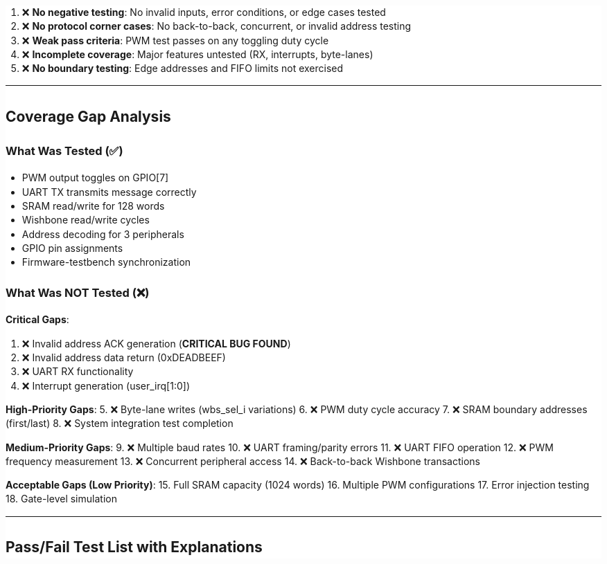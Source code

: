 1. ❌ **No negative testing**: No invalid inputs, error conditions, or edge cases tested
2. ❌ **No protocol corner cases**: No back-to-back, concurrent, or invalid address testing
3. ❌ **Weak pass criteria**: PWM test passes on any toggling duty cycle
4. ❌ **Incomplete coverage**: Major features untested (RX, interrupts, byte-lanes)
5. ❌ **No boundary testing**: Edge addresses and FIFO limits not exercised

---

## Coverage Gap Analysis

### What Was Tested (✅)

- PWM output toggles on GPIO[7]
- UART TX transmits message correctly
- SRAM read/write for 128 words
- Wishbone read/write cycles
- Address decoding for 3 peripherals
- GPIO pin assignments
- Firmware-testbench synchronization

### What Was NOT Tested (❌)

**Critical Gaps**:
1. ❌ Invalid address ACK generation (**CRITICAL BUG FOUND**)
2. ❌ Invalid address data return (0xDEADBEEF)
3. ❌ UART RX functionality
4. ❌ Interrupt generation (user_irq[1:0])

**High-Priority Gaps**:
5. ❌ Byte-lane writes (wbs_sel_i variations)
6. ❌ PWM duty cycle accuracy
7. ❌ SRAM boundary addresses (first/last)
8. ❌ System integration test completion

**Medium-Priority Gaps**:
9. ❌ Multiple baud rates
10. ❌ UART framing/parity errors
11. ❌ UART FIFO operation
12. ❌ PWM frequency measurement
13. ❌ Concurrent peripheral access
14. ❌ Back-to-back Wishbone transactions

**Acceptable Gaps (Low Priority)**:
15. Full SRAM capacity (1024 words)
16. Multiple PWM configurations
17. Error injection testing
18. Gate-level simulation

---

## Pass/Fail Test List with Explanations
